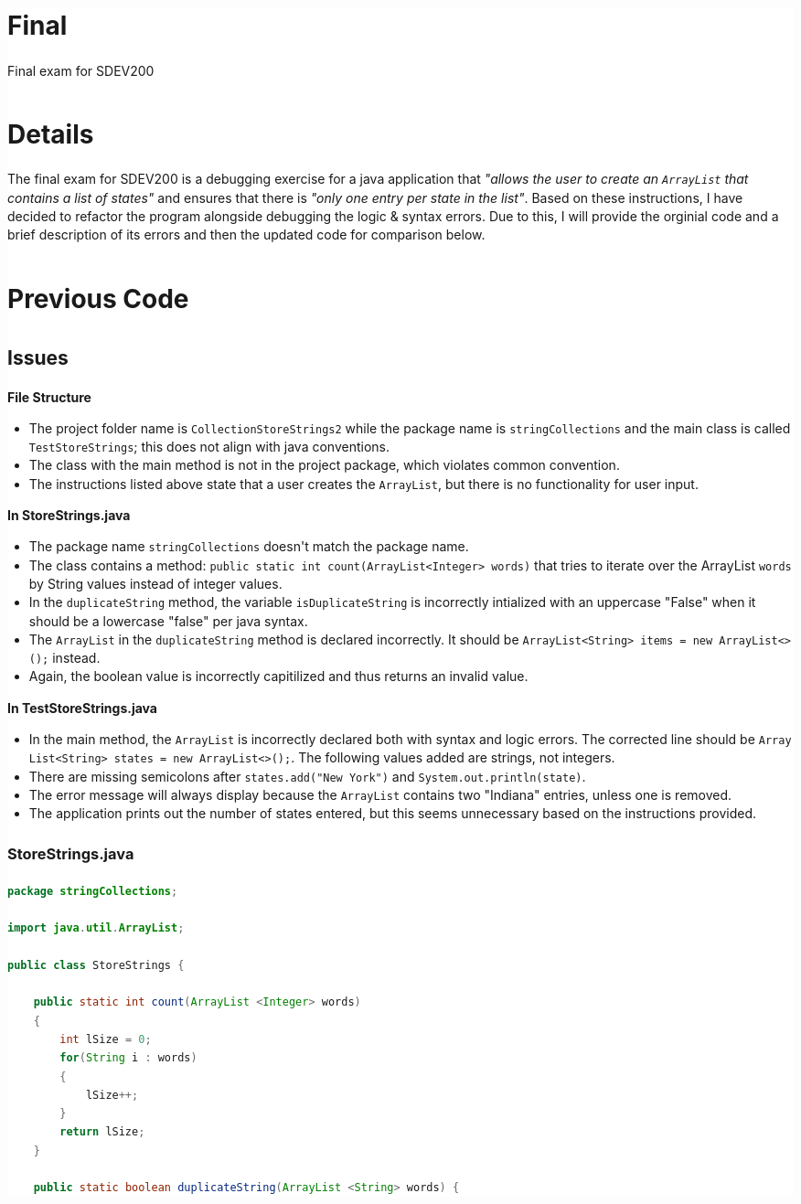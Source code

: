 # Final
Final exam for SDEV200

# Details
The final exam for SDEV200 is a debugging exercise for a java application that _"allows the user to create an `ArrayList` that contains a list of states"_ and ensures that there is _"only one entry per state in the list"_. 
Based on these instructions, I have decided to refactor the program alongside debugging the logic & syntax errors. Due to this, I will provide the orginial code and a brief description of its errors and then the updated code for comparison below.

# Previous Code
## Issues
**File Structure**
- The project folder name is `CollectionStoreStrings2` while the package name is `stringCollections` and the main class is called `TestStoreStrings`; this does not align with java conventions.
- The class with the main method is not in the project package, which violates common convention.
- The instructions listed above state that a user creates the `ArrayList`, but there is no functionality for user input.
  
**In StoreStrings.java**
- The package name `stringCollections` doesn't match the package name.
- The class contains a method: `public static int count(ArrayList<Integer> words)` that tries to iterate over the ArrayList `words` by String values instead of integer values.
- In the `duplicateString` method, the variable `isDuplicateString` is incorrectly intialized with an uppercase "False" when it should be a lowercase "false" per java syntax.
- The `ArrayList` in the `duplicateString` method is declared incorrectly. It should be `ArrayList<String> items = new ArrayList<>();` instead.
- Again, the boolean value is incorrectly capitilized and thus returns an invalid value.

**In TestStoreStrings.java**
- In the main method, the `ArrayList` is incorrectly declared both with syntax and logic errors. The corrected line should be `ArrayList<String> states = new ArrayList<>();`. The following values added are strings, not integers.
- There are missing semicolons after `states.add("New York")` and `System.out.println(state)`.
- The error message will always display because the `ArrayList` contains two "Indiana" entries, unless one is removed.
- The application prints out the number of states entered, but this seems unnecessary based on the instructions provided.

### StoreStrings.java
```java
package stringCollections;

import java.util.ArrayList;

public class StoreStrings {
	
	public static int count(ArrayList <Integer> words)
    {
        int lSize = 0;
        for(String i : words)
        {
            lSize++;
        }   
		return lSize;
    }
	
	public static boolean duplicateString(ArrayList <String> words) {
```